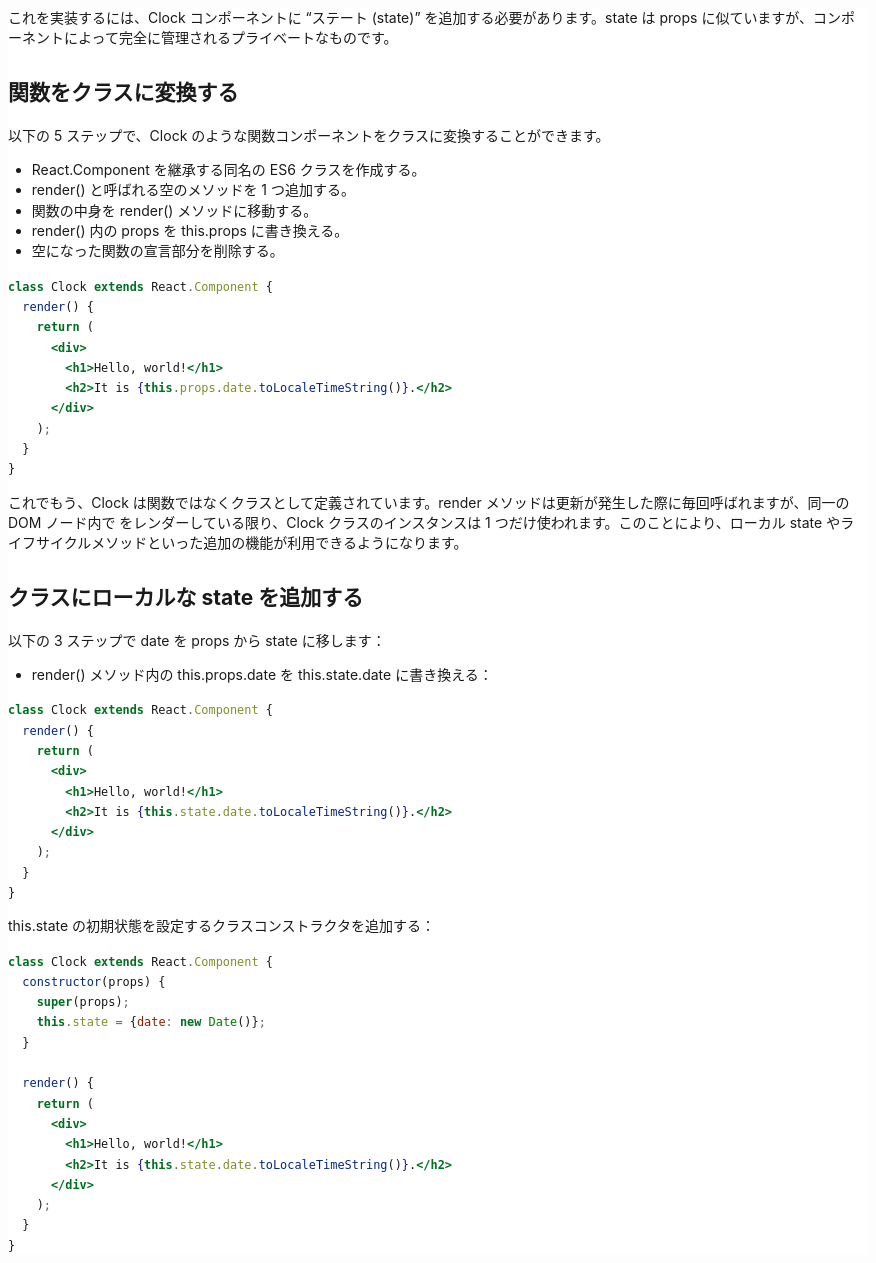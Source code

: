 これを実装するには、Clock コンポーネントに “ステート (state)” を追加する必要があります。state は props に似ていますが、コンポーネントによって完全に管理されるプライベートなものです。

## 関数をクラスに変換する

以下の 5 ステップで、Clock のような関数コンポーネントをクラスに変換することができます。

- React.Component を継承する同名の ES6 クラスを作成する。
- render() と呼ばれる空のメソッドを 1 つ追加する。
- 関数の中身を render() メソッドに移動する。
- render() 内の props を this.props に書き換える。
- 空になった関数の宣言部分を削除する。

```jsx
class Clock extends React.Component {
  render() {
    return (
      <div>
        <h1>Hello, world!</h1>
        <h2>It is {this.props.date.toLocaleTimeString()}.</h2>
      </div>
    );
  }
}
```

これでもう、Clock は関数ではなくクラスとして定義されています。render メソッドは更新が発生した際に毎回呼ばれますが、同一の DOM ノード内で <Clock /> をレンダーしている限り、Clock クラスのインスタンスは 1 つだけ使われます。このことにより、ローカル state やライフサイクルメソッドといった追加の機能が利用できるようになります。

## クラスにローカルな state を追加する

以下の 3 ステップで date を props から state に移します：

- render() メソッド内の this.props.date を this.state.date に書き換える：

```jsx
class Clock extends React.Component {
  render() {
    return (
      <div>
        <h1>Hello, world!</h1>
        <h2>It is {this.state.date.toLocaleTimeString()}.</h2>
      </div>
    );
  }
}
```

this.state の初期状態を設定するクラスコンストラクタを追加する：

```jsx
class Clock extends React.Component {
  constructor(props) {
    super(props);
    this.state = {date: new Date()};
  }

  render() {
    return (
      <div>
        <h1>Hello, world!</h1>
        <h2>It is {this.state.date.toLocaleTimeString()}.</h2>
      </div>
    );
  }
}
```

